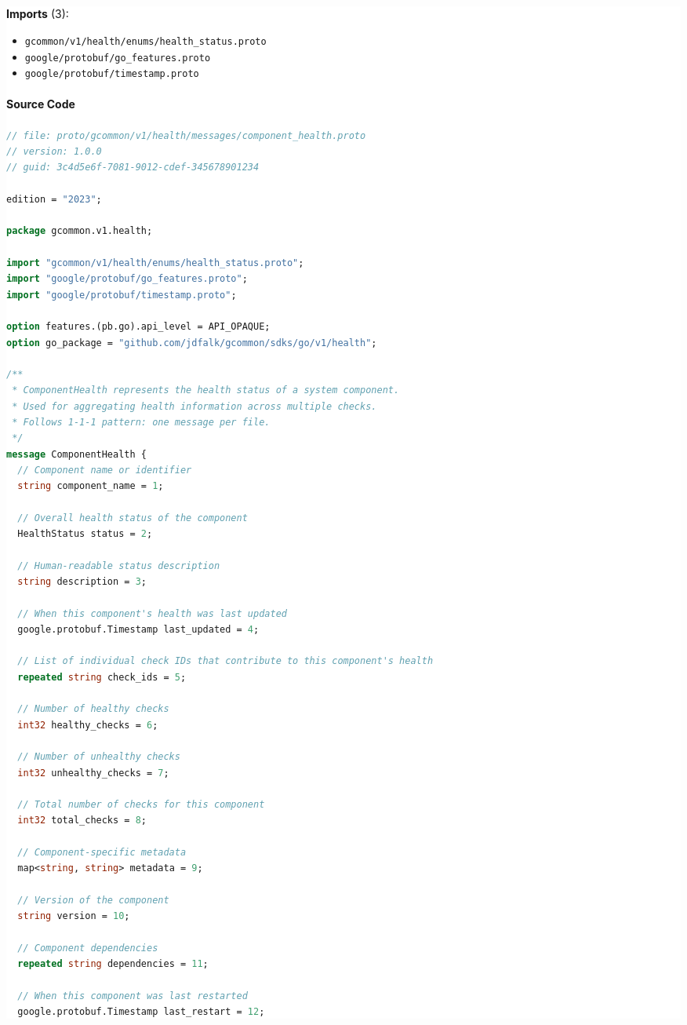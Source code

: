 **Imports** (3):

- `gcommon/v1/health/enums/health_status.proto`
- `google/protobuf/go_features.proto`
- `google/protobuf/timestamp.proto`

#### Source Code

```protobuf
// file: proto/gcommon/v1/health/messages/component_health.proto
// version: 1.0.0
// guid: 3c4d5e6f-7081-9012-cdef-345678901234

edition = "2023";

package gcommon.v1.health;

import "gcommon/v1/health/enums/health_status.proto";
import "google/protobuf/go_features.proto";
import "google/protobuf/timestamp.proto";

option features.(pb.go).api_level = API_OPAQUE;
option go_package = "github.com/jdfalk/gcommon/sdks/go/v1/health";

/**
 * ComponentHealth represents the health status of a system component.
 * Used for aggregating health information across multiple checks.
 * Follows 1-1-1 pattern: one message per file.
 */
message ComponentHealth {
  // Component name or identifier
  string component_name = 1;

  // Overall health status of the component
  HealthStatus status = 2;

  // Human-readable status description
  string description = 3;

  // When this component's health was last updated
  google.protobuf.Timestamp last_updated = 4;

  // List of individual check IDs that contribute to this component's health
  repeated string check_ids = 5;

  // Number of healthy checks
  int32 healthy_checks = 6;

  // Number of unhealthy checks
  int32 unhealthy_checks = 7;

  // Total number of checks for this component
  int32 total_checks = 8;

  // Component-specific metadata
  map<string, string> metadata = 9;

  // Version of the component
  string version = 10;

  // Component dependencies
  repeated string dependencies = 11;

  // When this component was last restarted
  google.protobuf.Timestamp last_restart = 12;
```